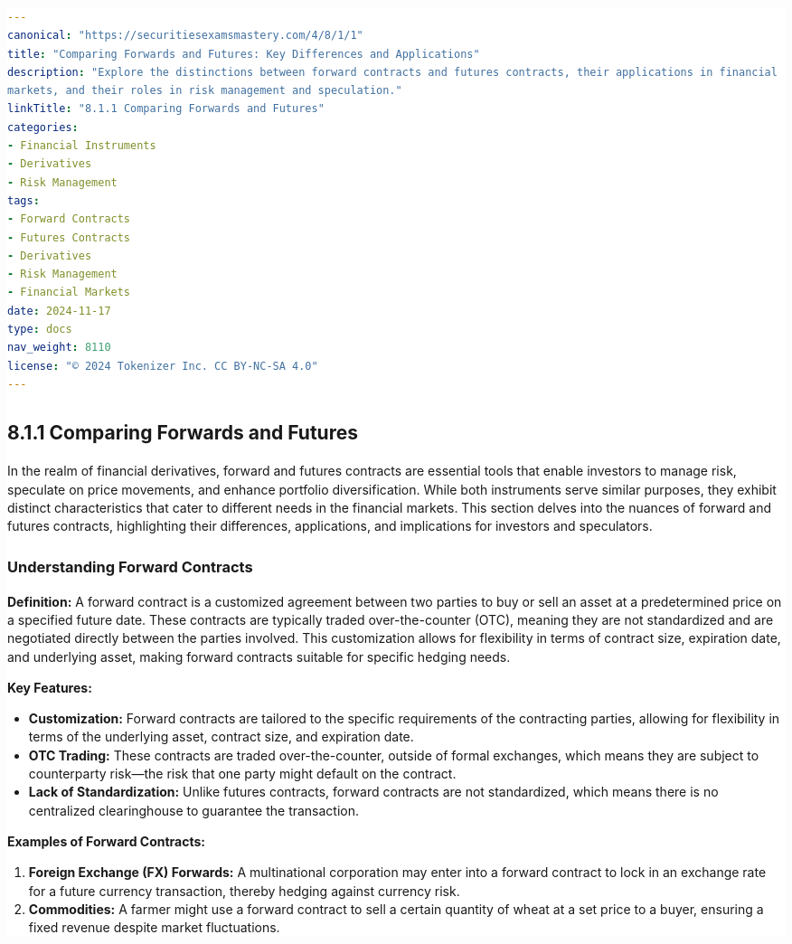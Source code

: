 ```yaml
---
canonical: "https://securitiesexamsmastery.com/4/8/1/1"
title: "Comparing Forwards and Futures: Key Differences and Applications"
description: "Explore the distinctions between forward contracts and futures contracts, their applications in financial markets, and their roles in risk management and speculation."
linkTitle: "8.1.1 Comparing Forwards and Futures"
categories:
- Financial Instruments
- Derivatives
- Risk Management
tags:
- Forward Contracts
- Futures Contracts
- Derivatives
- Risk Management
- Financial Markets
date: 2024-11-17
type: docs
nav_weight: 8110
license: "© 2024 Tokenizer Inc. CC BY-NC-SA 4.0"
---
```


## 8.1.1 Comparing Forwards and Futures

In the realm of financial derivatives, forward and futures contracts are essential tools that enable investors to manage risk, speculate on price movements, and enhance portfolio diversification. While both instruments serve similar purposes, they exhibit distinct characteristics that cater to different needs in the financial markets. This section delves into the nuances of forward and futures contracts, highlighting their differences, applications, and implications for investors and speculators.

### Understanding Forward Contracts

**Definition:**
A forward contract is a customized agreement between two parties to buy or sell an asset at a predetermined price on a specified future date. These contracts are typically traded over-the-counter (OTC), meaning they are not standardized and are negotiated directly between the parties involved. This customization allows for flexibility in terms of contract size, expiration date, and underlying asset, making forward contracts suitable for specific hedging needs.

**Key Features:**
- **Customization:** Forward contracts are tailored to the specific requirements of the contracting parties, allowing for flexibility in terms of the underlying asset, contract size, and expiration date.
- **OTC Trading:** These contracts are traded over-the-counter, outside of formal exchanges, which means they are subject to counterparty risk—the risk that one party might default on the contract.
- **Lack of Standardization:** Unlike futures contracts, forward contracts are not standardized, which means there is no centralized clearinghouse to guarantee the transaction.

**Examples of Forward Contracts:**
1. **Foreign Exchange (FX) Forwards:** A multinational corporation may enter into a forward contract to lock in an exchange rate for a future currency transaction, thereby hedging against currency risk.
2. **Commodities:** A farmer might use a forward contract to sell a certain quantity of wheat at a set price to a buyer, ensuring a fixed revenue despite market fluctuations.
